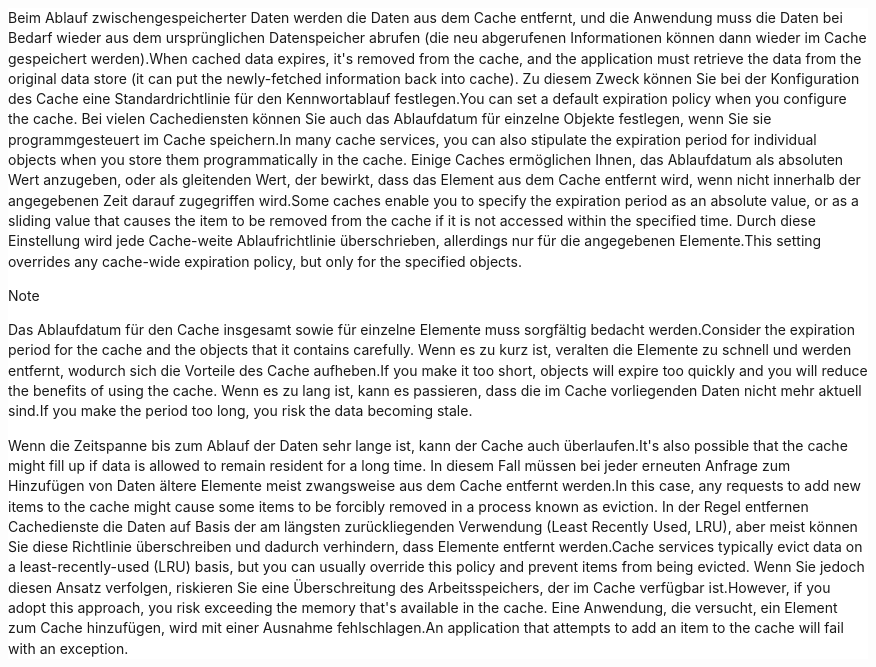 <span data-ttu-id="1f1b8-198">Beim Ablauf zwischengespeicherter Daten werden die Daten aus dem Cache entfernt, und die Anwendung muss die Daten bei Bedarf wieder aus dem ursprünglichen Datenspeicher abrufen (die neu abgerufenen Informationen können dann wieder im Cache gespeichert werden).</span><span class="sxs-lookup"><span data-stu-id="1f1b8-198">When cached data expires, it's removed from the cache, and the application must retrieve the data from the original data store (it can put the newly-fetched information back into cache).</span></span> <span data-ttu-id="1f1b8-199">Zu diesem Zweck können Sie bei der Konfiguration des Cache eine Standardrichtlinie für den Kennwortablauf festlegen.</span><span class="sxs-lookup"><span data-stu-id="1f1b8-199">You can set a default expiration policy when you configure the cache.</span></span> <span data-ttu-id="1f1b8-200">Bei vielen Cachediensten können Sie auch das Ablaufdatum für einzelne Objekte festlegen, wenn Sie sie programmgesteuert im Cache speichern.</span><span class="sxs-lookup"><span data-stu-id="1f1b8-200">In many cache services, you can also stipulate the expiration period for individual objects when you store them programmatically in the cache.</span></span>
<span data-ttu-id="1f1b8-201">Einige Caches ermöglichen Ihnen, das Ablaufdatum als absoluten Wert anzugeben, oder als gleitenden Wert, der bewirkt, dass das Element aus dem Cache entfernt wird, wenn nicht innerhalb der angegebenen Zeit darauf zugegriffen wird.</span><span class="sxs-lookup"><span data-stu-id="1f1b8-201">Some caches enable you to specify the expiration period as an absolute value, or as a sliding value that causes the item to be removed from the cache if it is not accessed within the specified time.</span></span> <span data-ttu-id="1f1b8-202">Durch diese Einstellung wird jede Cache-weite Ablaufrichtlinie überschrieben, allerdings nur für die angegebenen Elemente.</span><span class="sxs-lookup"><span data-stu-id="1f1b8-202">This setting overrides any cache-wide expiration policy, but only for the specified objects.</span></span>

> [!NOTE]
> <span data-ttu-id="1f1b8-203">Das Ablaufdatum für den Cache insgesamt sowie für einzelne Elemente muss sorgfältig bedacht werden.</span><span class="sxs-lookup"><span data-stu-id="1f1b8-203">Consider the expiration period for the cache and the objects that it contains carefully.</span></span> <span data-ttu-id="1f1b8-204">Wenn es zu kurz ist, veralten die Elemente zu schnell und werden entfernt, wodurch sich die Vorteile des Cache aufheben.</span><span class="sxs-lookup"><span data-stu-id="1f1b8-204">If you make it too short, objects will expire too quickly and you will reduce the benefits of using the cache.</span></span> <span data-ttu-id="1f1b8-205">Wenn es zu lang ist, kann es passieren, dass die im Cache vorliegenden Daten nicht mehr aktuell sind.</span><span class="sxs-lookup"><span data-stu-id="1f1b8-205">If you make the period too long, you risk the data becoming stale.</span></span>
> 
> 

<span data-ttu-id="1f1b8-206">Wenn die Zeitspanne bis zum Ablauf der Daten sehr lange ist, kann der Cache auch überlaufen.</span><span class="sxs-lookup"><span data-stu-id="1f1b8-206">It's also possible that the cache might fill up if data is allowed to remain resident for a long time.</span></span> <span data-ttu-id="1f1b8-207">In diesem Fall müssen bei jeder erneuten Anfrage zum Hinzufügen von Daten ältere Elemente meist zwangsweise aus dem Cache entfernt werden.</span><span class="sxs-lookup"><span data-stu-id="1f1b8-207">In this case, any requests to add new items to the cache might cause some items to be forcibly removed in a process known as eviction.</span></span> <span data-ttu-id="1f1b8-208">In der Regel entfernen Cachedienste die Daten auf Basis der am längsten zurückliegenden Verwendung (Least Recently Used, LRU), aber meist können Sie diese Richtlinie überschreiben und dadurch verhindern, dass Elemente entfernt werden.</span><span class="sxs-lookup"><span data-stu-id="1f1b8-208">Cache services typically evict data on a least-recently-used (LRU) basis, but you can usually override this policy and prevent items from being evicted.</span></span> <span data-ttu-id="1f1b8-209">Wenn Sie jedoch diesen Ansatz verfolgen, riskieren Sie eine Überschreitung des Arbeitsspeichers, der im Cache verfügbar ist.</span><span class="sxs-lookup"><span data-stu-id="1f1b8-209">However, if you adopt this approach, you risk exceeding the memory that's available in the cache.</span></span> <span data-ttu-id="1f1b8-210">Eine Anwendung, die versucht, ein Element zum Cache hinzufügen, wird mit einer Ausnahme fehlschlagen.</span><span class="sxs-lookup"><span data-stu-id="1f1b8-210">An application that attempts to add an item to the cache will fail with an exception.</span></span>
